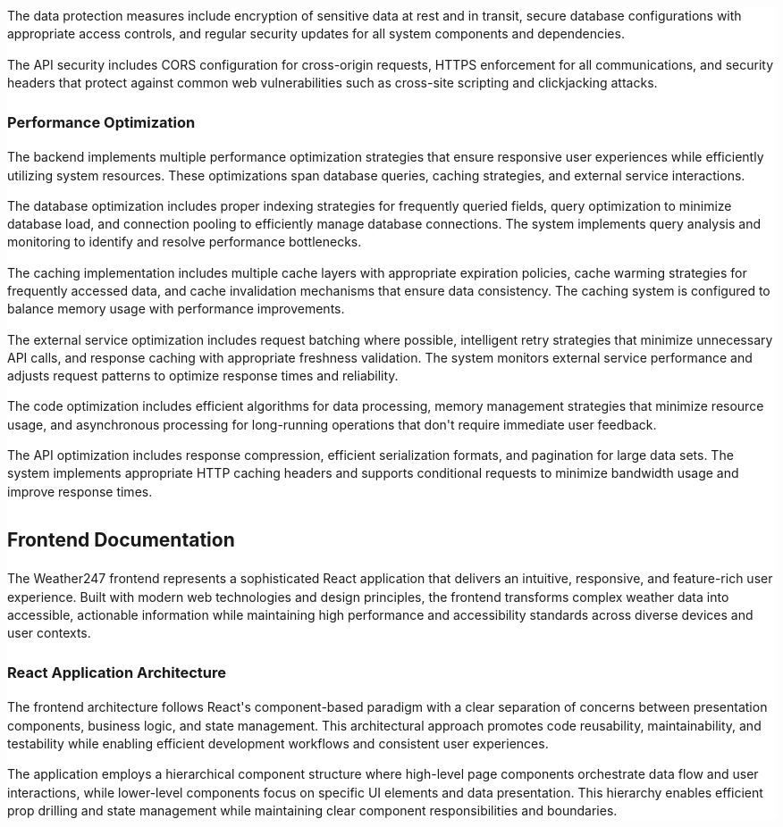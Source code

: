 The data protection measures include encryption of sensitive data at rest and in transit, secure database configurations with appropriate access controls, and regular security updates for all system components and dependencies.

The API security includes CORS configuration for cross-origin requests, HTTPS enforcement for all communications, and security headers that protect against common web vulnerabilities such as cross-site scripting and clickjacking attacks.

### Performance Optimization

The backend implements multiple performance optimization strategies that ensure responsive user experiences while efficiently utilizing system resources. These optimizations span database queries, caching strategies, and external service interactions.

The database optimization includes proper indexing strategies for frequently queried fields, query optimization to minimize database load, and connection pooling to efficiently manage database connections. The system implements query analysis and monitoring to identify and resolve performance bottlenecks.

The caching implementation includes multiple cache layers with appropriate expiration policies, cache warming strategies for frequently accessed data, and cache invalidation mechanisms that ensure data consistency. The caching system is configured to balance memory usage with performance improvements.

The external service optimization includes request batching where possible, intelligent retry strategies that minimize unnecessary API calls, and response caching with appropriate freshness validation. The system monitors external service performance and adjusts request patterns to optimize response times and reliability.

The code optimization includes efficient algorithms for data processing, memory management strategies that minimize resource usage, and asynchronous processing for long-running operations that don't require immediate user feedback.

The API optimization includes response compression, efficient serialization formats, and pagination for large data sets. The system implements appropriate HTTP caching headers and supports conditional requests to minimize bandwidth usage and improve response times.


## Frontend Documentation

The Weather247 frontend represents a sophisticated React application that delivers an intuitive, responsive, and feature-rich user experience. Built with modern web technologies and design principles, the frontend transforms complex weather data into accessible, actionable information while maintaining high performance and accessibility standards across diverse devices and user contexts.

### React Application Architecture

The frontend architecture follows React's component-based paradigm with a clear separation of concerns between presentation components, business logic, and state management. This architectural approach promotes code reusability, maintainability, and testability while enabling efficient development workflows and consistent user experiences.

The application employs a hierarchical component structure where high-level page components orchestrate data flow and user interactions, while lower-level components focus on specific UI elements and data presentation. This hierarchy enables efficient prop drilling and state management while maintaining clear component responsibilities and boundaries.
